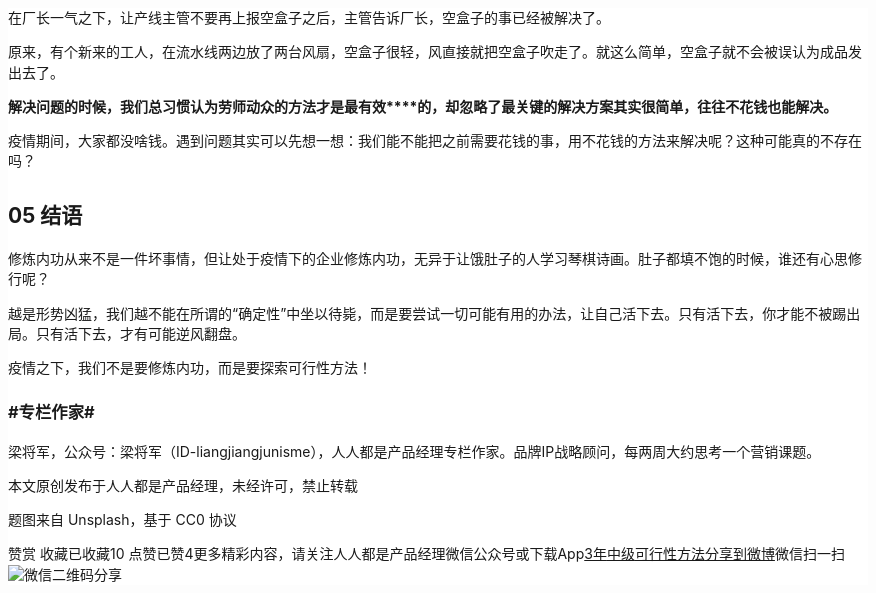 在厂长一气之下，让产线主管不要再上报空盒子之后，主管告诉厂长，空盒子的事已经被解决了。

原来，有个新来的工人，在流水线两边放了两台风扇，空盒子很轻，风直接就把空盒子吹走了。就这么简单，空盒子就不会被误认为成品发出去了。

**解决问题的时候，我们总习惯认为劳师动众的方法才是最有效****的，却忽略了最关键的解决方案其实很简单，往往不花钱也能解决。**

疫情期间，大家都没啥钱。遇到问题其实可以先想一想：我们能不能把之前需要花钱的事，用不花钱的方法来解决呢？这种可能真的不存在吗？

## 05 结语

修炼内功从来不是一件坏事情，但让处于疫情下的企业修炼内功，无异于让饿肚子的人学习琴棋诗画。肚子都填不饱的时候，谁还有心思修行呢？

越是形势凶猛，我们越不能在所谓的“确定性”中坐以待毙，而是要尝试一切可能有用的办法，让自己活下去。只有活下去，你才能不被踢出局。只有活下去，才有可能逆风翻盘。

疫情之下，我们不是要修炼内功，而是要探索可行性方法！

### #专栏作家#

梁将军，公众号：梁将军（ID-liangjiangjunisme），人人都是产品经理专栏作家。品牌IP战略顾问，每两周大约思考一个营销课题。

本文原创发布于人人都是产品经理，未经许可，禁止转载

题图来自 Unsplash，基于 CC0 协议

赞赏 收藏已收藏10 点赞已赞4更多精彩内容，请关注人人都是产品经理微信公众号或下载App[3年](https://www.woshipm.com/tag/3%e5%b9%b4)[中级](https://www.woshipm.com/tag/%e4%b8%ad%e7%ba%a7)[可行性方法](https://www.woshipm.com/tag/%e5%8f%af%e8%a1%8c%e6%80%a7%e6%96%b9%e6%b3%95)[分享到微博](https://service.weibo.com/share/share.php?appkey=2775287854&title=疫情之下，不是要修炼内功，而是要探索可行性方法&url=https://www.woshipm.com/chuangye/5411311.html&pic=https://image.woshipm.com/wp-files/2022/04/ad0GiyFD0HYlV3zfRY0v.jpg)微信扫一扫![微信二维码](https://api.pwmqr.com/qrcode/create/?url=https://www.woshipm.com/chuangye/5411311.html)分享